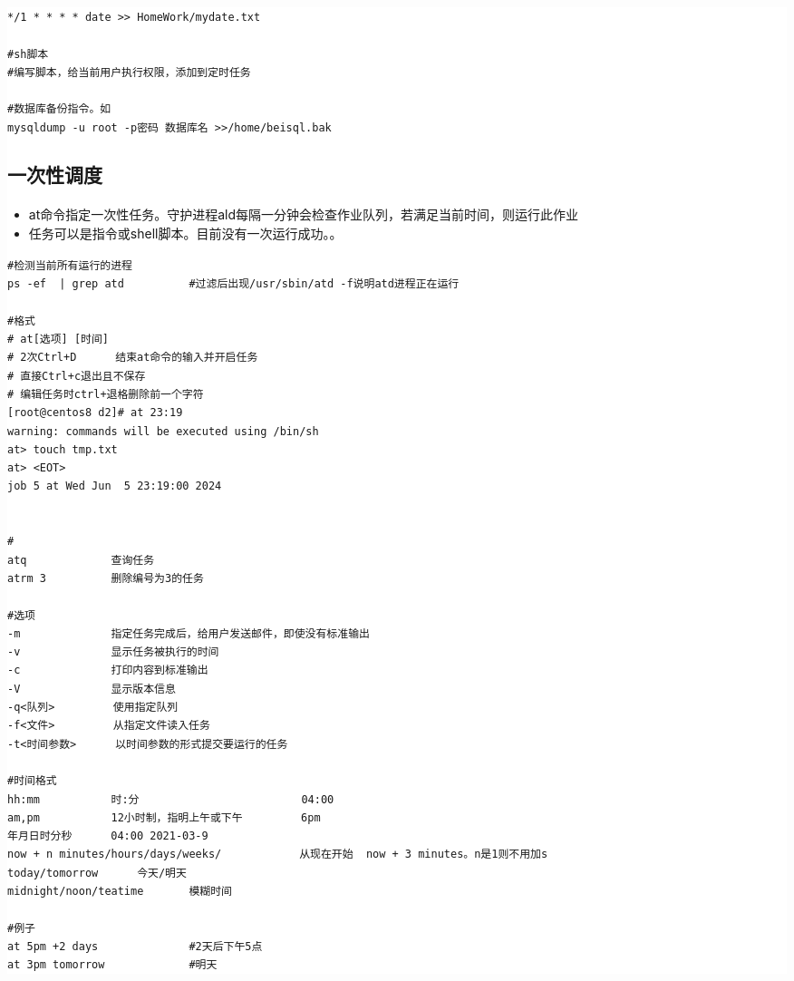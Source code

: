 ```shell
*/1 * * * * date >> HomeWork/mydate.txt	

#sh脚本
#编写脚本，给当前用户执行权限，添加到定时任务

#数据库备份指令。如
mysqldump -u root -p密码 数据库名 >>/home/beisql.bak
```

## 一次性调度

- at命令指定一次性任务。守护进程ald每隔一分钟会检查作业队列，若满足当前时间，则运行此作业
- 任务可以是指令或shell脚本。目前没有一次运行成功。。

```shell
#检测当前所有运行的进程
ps -ef  | grep atd 			#过滤后出现/usr/sbin/atd -f说明atd进程正在运行

#格式
# at[选项] [时间]
# 2次Ctrl+D		结束at命令的输入并开启任务
# 直接Ctrl+c退出且不保存
# 编辑任务时ctrl+退格删除前一个字符
[root@centos8 d2]# at 23:19
warning: commands will be executed using /bin/sh
at> touch tmp.txt
at> <EOT>
job 5 at Wed Jun  5 23:19:00 2024


#
atq				查询任务
atrm 3			删除编号为3的任务

#选项
-m				指定任务完成后，给用户发送邮件，即使没有标准输出
-v				显示任务被执行的时间
-c				打印内容到标准输出
-V				显示版本信息
-q<队列>	   	   使用指定队列
-f<文件>	   	   从指定文件读入任务
-t<时间参数>  	  以时间参数的形式提交要运行的任务

#时间格式
hh:mm			时:分							04:00
am,pm			12小时制，指明上午或下午		  6pm
年月日时分秒		04:00 2021-03-9
now + n minutes/hours/days/weeks/			 从现在开始	now + 3 minutes。n是1则不用加s
today/tomorrow		今天/明天
midnight/noon/teatime		模糊时间

#例子
at 5pm +2 days				#2天后下午5点
at 3pm tomorrow				#明天
```
